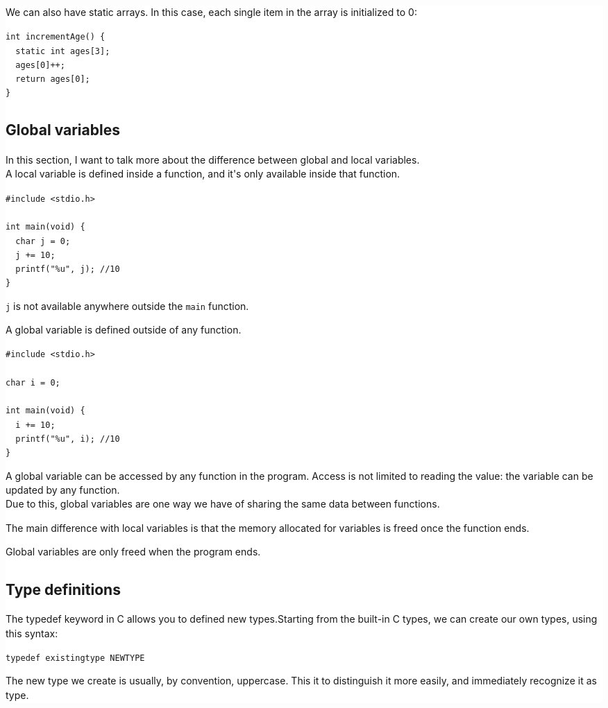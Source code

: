 We can also have static arrays. In this case, each single item in the array is initialized to 0:  
```
int incrementAge() {
  static int ages[3];
  ages[0]++;
  return ages[0];
}
```

## Global variables
In this section, I want to talk more about the difference between global and local variables.  
A local variable is defined inside a function, and it's only available inside that function.  

```
#include <stdio.h>

int main(void) {
  char j = 0;
  j += 10;
  printf("%u", j); //10
}
```
`j` is not available anywhere outside the `main` function.

A global variable is defined outside of any function.  

```
#include <stdio.h>

char i = 0;

int main(void) {
  i += 10;
  printf("%u", i); //10
}
```
A global variable can be accessed by any function in the program.  Access is not limited to reading the value: the variable can be updated by any function.  
Due to this, global variables are one way we have of sharing the same data between functions.

The main difference with local variables is that the memory allocated for variables is freed once the function ends.  

Global variables are only freed when the program ends.  

## Type definitions
The typedef keyword in C allows you to defined new types.Starting from the built-in C types, we can create our own types, using this syntax:
```
typedef existingtype NEWTYPE
```

The new type we create is usually, by convention, uppercase. This it to distinguish it more easily, and immediately recognize it as type.
